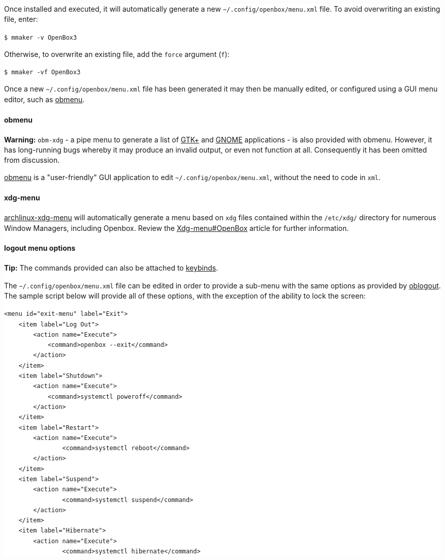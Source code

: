 Once installed and executed, it will automatically generate a new `~/.config/openbox/menu.xml` file. To avoid overwriting an existing file, enter:

```
$ mmaker -v OpenBox3

```

Otherwise, to overwrite an existing file, add the `force` argument (`f`):

```
$ mmaker -vf OpenBox3

```

Once a new `~/.config/openbox/menu.xml` file has been generated it may then be manually edited, or configured using a GUI menu editor, such as [obmenu](https://www.archlinux.org/packages/?name=obmenu).

#### obmenu

**Warning:** `obm-xdg` - a pipe menu to generate a list of [GTK+](/index.php/GTK%2B "GTK+") and [GNOME](/index.php/GNOME "GNOME") applications - is also provided with obmenu. However, it has long-running bugs whereby it may produce an invalid output, or even not function at all. Consequently it has been omitted from discussion.

[obmenu](https://www.archlinux.org/packages/?name=obmenu) is a "user-friendly" GUI application to edit `~/.config/openbox/menu.xml`, without the need to code in `xml`.

#### xdg-menu

[archlinux-xdg-menu](https://www.archlinux.org/packages/?name=archlinux-xdg-menu) will automatically generate a menu based on `xdg` files contained within the `/etc/xdg/` directory for numerous Window Managers, including Openbox. Review the [Xdg-menu#OpenBox](/index.php/Xdg-menu#OpenBox "Xdg-menu") article for further information.

#### logout menu options

**Tip:** The commands provided can also be attached to [keybinds](#Keybinds).

The `~/.config/openbox/menu.xml` file can be edited in order to provide a sub-menu with the same options as provided by [oblogout](#oblogout). The sample script below will provide all of these options, with the exception of the ability to lock the screen:

```
<menu id="exit-menu" label="Exit">
	<item label="Log Out">
		<action name="Execute">
			<command>openbox --exit</command>
		</action>
	</item>
	<item label="Shutdown">
		<action name="Execute">
			<command>systemctl poweroff</command>
		</action>
	</item>
	<item label="Restart">
		<action name="Execute">
		        <command>systemctl reboot</command>
		</action>
	</item>
	<item label="Suspend">
		<action name="Execute">
		        <command>systemctl suspend</command>
		</action>
	</item>
	<item label="Hibernate">
		<action name="Execute">
		        <command>systemctl hibernate</command>
```